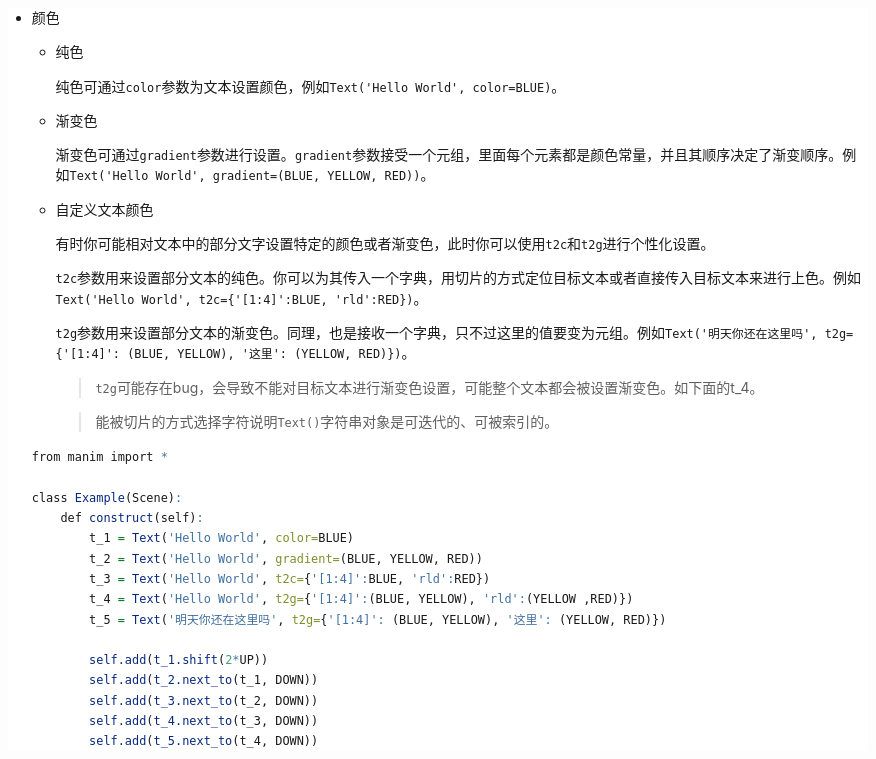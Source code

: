 - 颜色
   
   - 纯色
   
      纯色可通过`color`参数为文本设置颜色，例如`Text('Hello World', color=BLUE)`。
   
   - 渐变色

      渐变色可通过`gradient`参数进行设置。`gradient`参数接受一个元组，里面每个元素都是颜色常量，并且其顺序决定了渐变顺序。例如`Text('Hello World', gradient=(BLUE, YELLOW, RED))`。
      
   - 自定义文本颜色
   
      有时你可能相对文本中的部分文字设置特定的颜色或者渐变色，此时你可以使用`t2c`和`t2g`进行个性化设置。
      
      `t2c`参数用来设置部分文本的纯色。你可以为其传入一个字典，用切片的方式定位目标文本或者直接传入目标文本来进行上色。例如`Text('Hello World', t2c={'[1:4]':BLUE, 'rld':RED})`。
      
      `t2g`参数用来设置部分文本的渐变色。同理，也是接收一个字典，只不过这里的值要变为元组。例如`Text('明天你还在这里吗', t2g={'[1:4]': (BLUE, YELLOW), '这里': (YELLOW, RED)})`。
      
      > `t2g`可能存在bug，会导致不能对目标文本进行渐变色设置，可能整个文本都会被设置渐变色。如下面的t_4。
   
      > 能被切片的方式选择字符说明`Text()`字符串对象是可迭代的、可被索引的。

   
   ``` r
   from manim import *
   
   class Example(Scene):
       def construct(self):
           t_1 = Text('Hello World', color=BLUE)
           t_2 = Text('Hello World', gradient=(BLUE, YELLOW, RED))
           t_3 = Text('Hello World', t2c={'[1:4]':BLUE, 'rld':RED})
           t_4 = Text('Hello World', t2g={'[1:4]':(BLUE, YELLOW), 'rld':(YELLOW ,RED)})
           t_5 = Text('明天你还在这里吗', t2g={'[1:4]': (BLUE, YELLOW), '这里': (YELLOW, RED)})
   
           self.add(t_1.shift(2*UP))
           self.add(t_2.next_to(t_1, DOWN))
           self.add(t_3.next_to(t_2, DOWN))
           self.add(t_4.next_to(t_3, DOWN))
           self.add(t_5.next_to(t_4, DOWN))
   ```

<div class="figure" style="text-align: center">